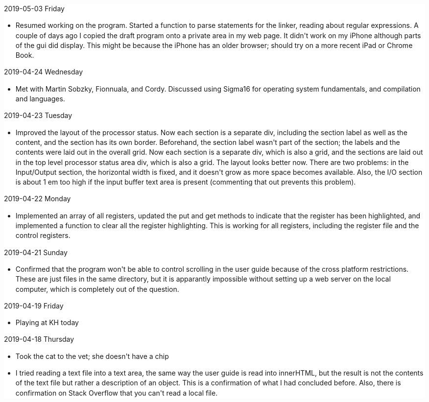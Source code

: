 2019-05-03 Friday
* Resumed working on the program.  Started a function to parse
  statements for the linker, reading about regular expressions.  A
  couple of days ago I copied the draft program onto a private area in
  my web page.  It didn't work on my iPhone although parts of the gui
  did display.  This might be because the iPhone has an older browser;
  should try on a more recent iPad or Chrome Book.

2019-04-24 Wednesday
* Met with Martin Sobzky, Fionnuala, and Cordy.  Discussed using
  Sigma16 for operating system fundamentals, and compilation and
  languages.
  

2019-04-23 Tuesday
* Improved the layout of the processor status.  Now each section is a
  separate div, including the section label as well as the content,
  and the section has its own border.  Beforehand, the section label
  wasn't part of the section; the labels and the contents were laid
  out in the overall grid.  Now each section is a separate div, which
  is also a grid, and the sections are laid out in the top level
  processor status area div, which is also a grid.  The layout looks
  better now.  There are two problems: in the Input/Output section,
  the horizontal width is fixed, and it doesn't grow as more space
  becomes available.  Also, the I/O section is about 1 em too high if
  the input buffer text area is present (commenting that out prevents
  this problem).

2019-04-22 Monday
* Implemented an array of all registers, updated the put and get
  methods to indicate that the register has been highlighted, and
  implemented a function to clear all the register highlighting.  This
  is working for all registers, including the register file and the
  control registers.
  
2019-04-21 Sunday
* Confirmed that the program won't be able to control scrolling in the
  user guide because of the cross platform restrictions.  These are
  just files in the same directory, but it is apparantly impossible
  without setting up a web server on the local computer, which is
  completely out of the question.
  
2019-04-19 Friday

* Playing at KH today

2019-04-18 Thursday

* Took the cat to the vet; she doesn't have a chip

* I tried reading a text file into a text area, the same way the user
  guide is read into innerHTML, but the result is not the contents of
  the text file but rather a description of an object.  This is a
  confirmation of what I had concluded before.  Also, there is
  confirmation on Stack Overflow that you can't read a local file.
  